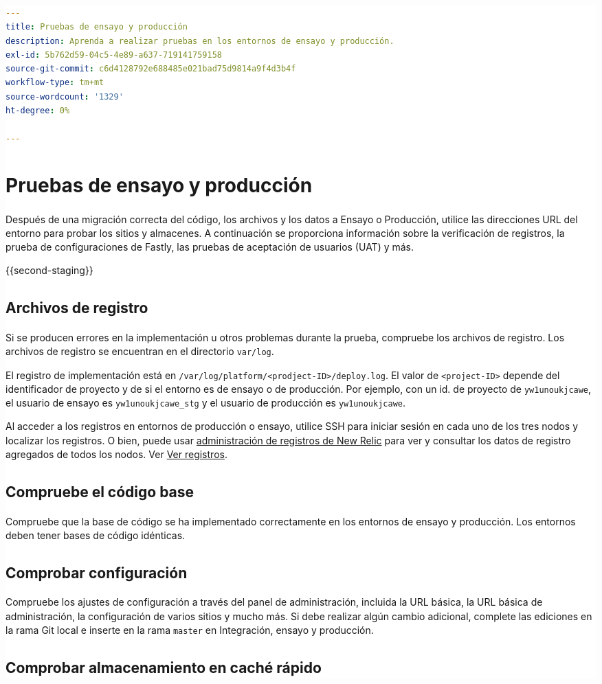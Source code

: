 ```yaml
---
title: Pruebas de ensayo y producción
description: Aprenda a realizar pruebas en los entornos de ensayo y producción.
exl-id: 5b762d59-04c5-4e89-a637-719141759158
source-git-commit: c6d4128792e688485e021bad75d9814a9f4d3b4f
workflow-type: tm+mt
source-wordcount: '1329'
ht-degree: 0%

---
```


# Pruebas de ensayo y producción

Después de una migración correcta del código, los archivos y los datos a Ensayo o Producción, utilice las direcciones URL del entorno para probar los sitios y almacenes. A continuación se proporciona información sobre la verificación de registros, la prueba de configuraciones de Fastly, las pruebas de aceptación de usuarios (UAT) y más.

{{second-staging}}

## Archivos de registro

Si se producen errores en la implementación u otros problemas durante la prueba, compruebe los archivos de registro. Los archivos de registro se encuentran en el directorio `var/log`.

El registro de implementación está en `/var/log/platform/<prodject-ID>/deploy.log`. El valor de `<project-ID>` depende del identificador de proyecto y de si el entorno es de ensayo o de producción. Por ejemplo, con un id. de proyecto de `yw1unoukjcawe`, el usuario de ensayo es `yw1unoukjcawe_stg` y el usuario de producción es `yw1unoukjcawe`.

Al acceder a los registros en entornos de producción o ensayo, utilice SSH para iniciar sesión en cada uno de los tres nodos y localizar los registros. O bien, puede usar [administración de registros de New Relic](../monitor/log-management.md) para ver y consultar los datos de registro agregados de todos los nodos. Ver [Ver registros](log-locations.md#application-logs).

## Compruebe el código base

Compruebe que la base de código se ha implementado correctamente en los entornos de ensayo y producción. Los entornos deben tener bases de código idénticas.

## Comprobar configuración

Compruebe los ajustes de configuración a través del panel de administración, incluida la URL básica, la URL básica de administración, la configuración de varios sitios y mucho más. Si debe realizar algún cambio adicional, complete las ediciones en la rama Git local e inserte en la rama `master` en Integración, ensayo y producción.

## Comprobar almacenamiento en caché rápido

